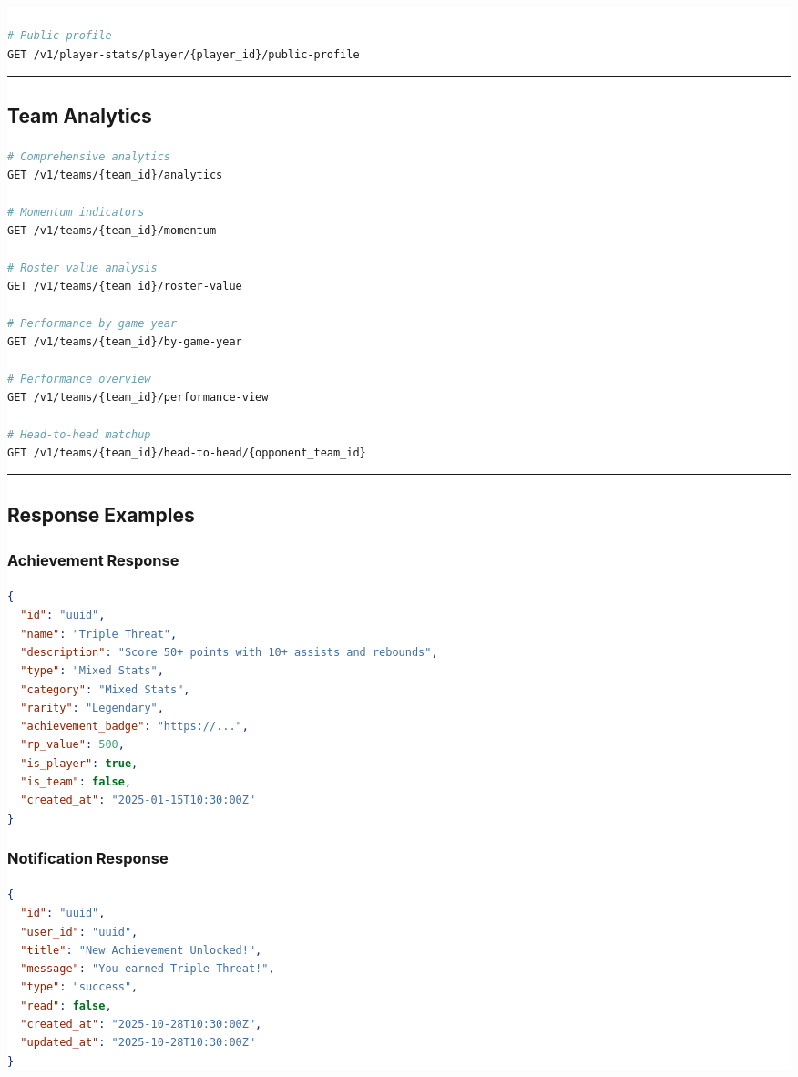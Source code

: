 ```bash

# Public profile
GET /v1/player-stats/player/{player_id}/public-profile
```

---

## Team Analytics

```bash
# Comprehensive analytics
GET /v1/teams/{team_id}/analytics

# Momentum indicators
GET /v1/teams/{team_id}/momentum

# Roster value analysis
GET /v1/teams/{team_id}/roster-value

# Performance by game year
GET /v1/teams/{team_id}/by-game-year

# Performance overview
GET /v1/teams/{team_id}/performance-view

# Head-to-head matchup
GET /v1/teams/{team_id}/head-to-head/{opponent_team_id}
```

---

## Response Examples

### Achievement Response
```json
{
  "id": "uuid",
  "name": "Triple Threat",
  "description": "Score 50+ points with 10+ assists and rebounds",
  "type": "Mixed Stats",
  "category": "Mixed Stats",
  "rarity": "Legendary",
  "achievement_badge": "https://...",
  "rp_value": 500,
  "is_player": true,
  "is_team": false,
  "created_at": "2025-01-15T10:30:00Z"
}
```

### Notification Response
```json
{
  "id": "uuid",
  "user_id": "uuid",
  "title": "New Achievement Unlocked!",
  "message": "You earned Triple Threat!",
  "type": "success",
  "read": false,
  "created_at": "2025-10-28T10:30:00Z",
  "updated_at": "2025-10-28T10:30:00Z"
}
```
